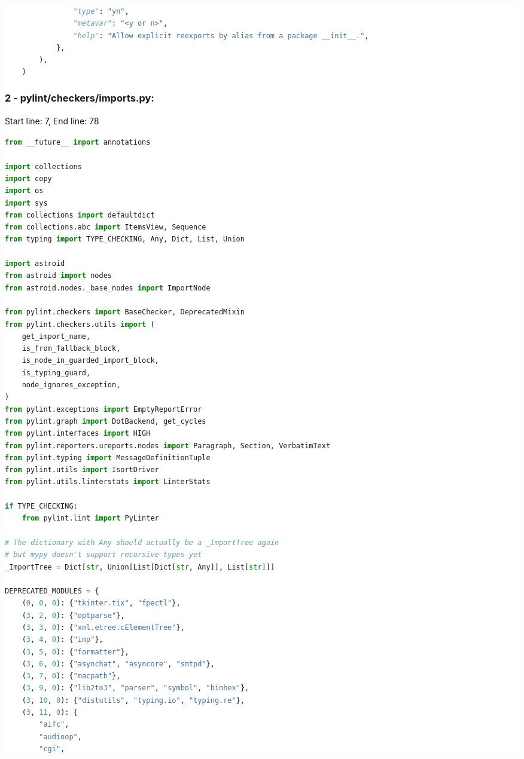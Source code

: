 ```python
                "type": "yn",
                "metavar": "<y or n>",
                "help": "Allow explicit reexports by alias from a package __init__.",
            },
        ),
    )
```
### 2 - pylint/checkers/imports.py:

Start line: 7, End line: 78

```python
from __future__ import annotations

import collections
import copy
import os
import sys
from collections import defaultdict
from collections.abc import ItemsView, Sequence
from typing import TYPE_CHECKING, Any, Dict, List, Union

import astroid
from astroid import nodes
from astroid.nodes._base_nodes import ImportNode

from pylint.checkers import BaseChecker, DeprecatedMixin
from pylint.checkers.utils import (
    get_import_name,
    is_from_fallback_block,
    is_node_in_guarded_import_block,
    is_typing_guard,
    node_ignores_exception,
)
from pylint.exceptions import EmptyReportError
from pylint.graph import DotBackend, get_cycles
from pylint.interfaces import HIGH
from pylint.reporters.ureports.nodes import Paragraph, Section, VerbatimText
from pylint.typing import MessageDefinitionTuple
from pylint.utils import IsortDriver
from pylint.utils.linterstats import LinterStats

if TYPE_CHECKING:
    from pylint.lint import PyLinter

# The dictionary with Any should actually be a _ImportTree again
# but mypy doesn't support recursive types yet
_ImportTree = Dict[str, Union[List[Dict[str, Any]], List[str]]]

DEPRECATED_MODULES = {
    (0, 0, 0): {"tkinter.tix", "fpectl"},
    (3, 2, 0): {"optparse"},
    (3, 3, 0): {"xml.etree.cElementTree"},
    (3, 4, 0): {"imp"},
    (3, 5, 0): {"formatter"},
    (3, 6, 0): {"asynchat", "asyncore", "smtpd"},
    (3, 7, 0): {"macpath"},
    (3, 9, 0): {"lib2to3", "parser", "symbol", "binhex"},
    (3, 10, 0): {"distutils", "typing.io", "typing.re"},
    (3, 11, 0): {
        "aifc",
        "audioop",
        "cgi",
```
